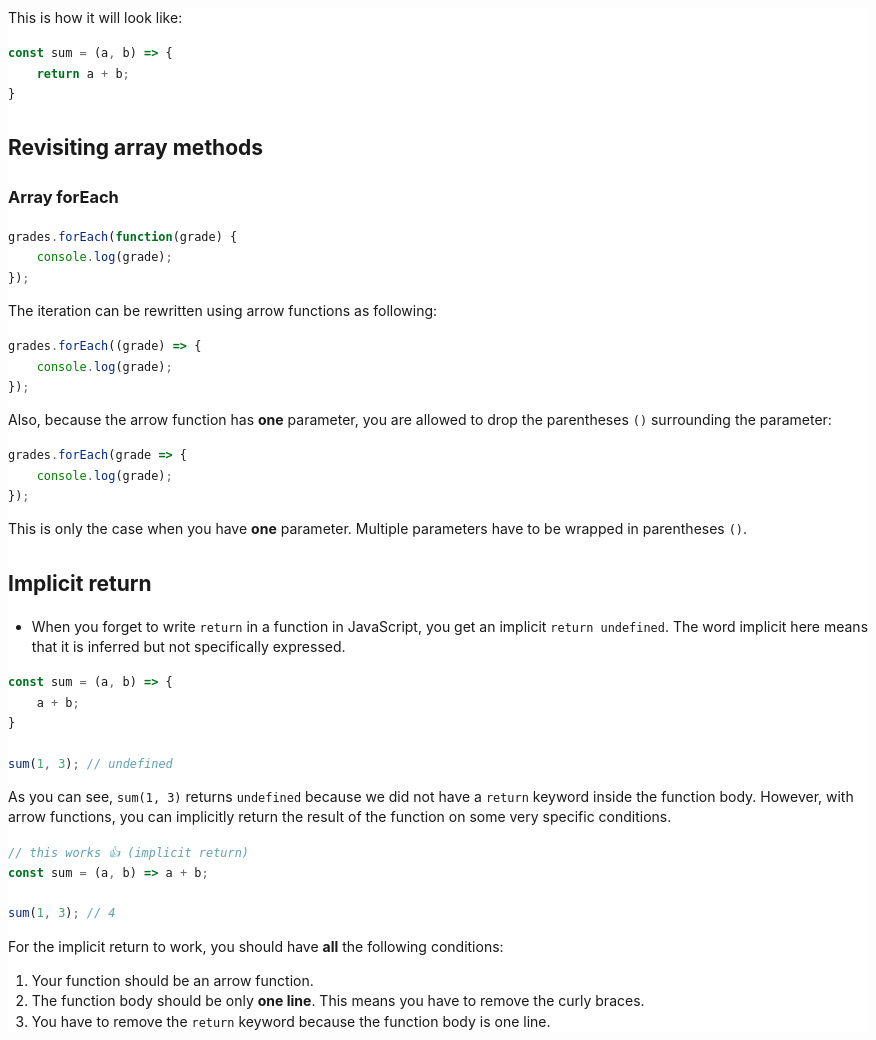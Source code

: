 This is how it will look like:
```javascript
const sum = (a, b) => {
    return a + b;
}
```


## Revisiting array methods
### Array forEach
```javascript
grades.forEach(function(grade) {
    console.log(grade);
});
```
The iteration can be rewritten using arrow functions as following:
```javascript
grades.forEach((grade) => {
    console.log(grade);
});
```
Also, because the arrow function has **one** parameter, you are allowed to drop the parentheses `()` surrounding the parameter:
```javascript
grades.forEach(grade => {
    console.log(grade);
});
```
This is only the case when you have **one** parameter. Multiple parameters have to be wrapped in parentheses `()`.


## Implicit return
- When you forget to write `return` in a function in JavaScript, you get an implicit `return undefined`. The word implicit here means that it is inferred but not specifically expressed.
```javascript
const sum = (a, b) => {
    a + b;
}

sum(1, 3); // undefined
```
As you can see, `sum(1, 3)` returns `undefined` because we did not have a `return` keyword inside the function body. However, with arrow functions, you can implicitly return the result of the function on some very specific conditions.
```javascript
// this works 👍 (implicit return)
const sum = (a, b) => a + b;

sum(1, 3); // 4
```
For the implicit return to work, you should have **all** the following conditions:
1.  Your function should be an arrow function.
2.  The function body should be only **one line**. This means you have to remove the curly braces.
3.  You have to remove the `return` keyword because the function body is one line.
